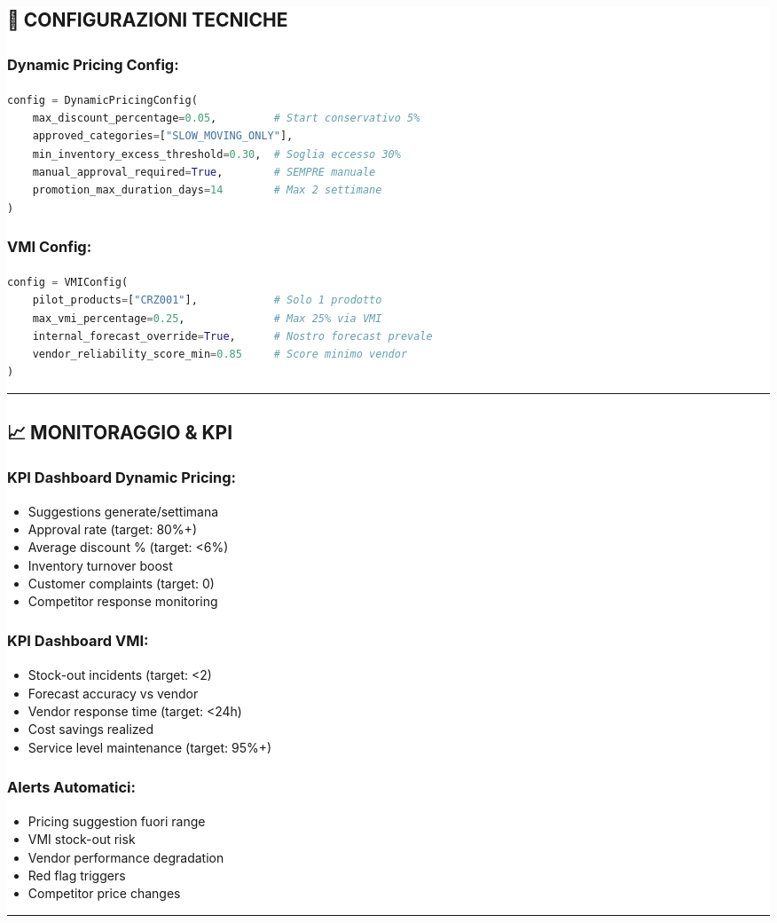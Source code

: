 
## 🔧 **CONFIGURAZIONI TECNICHE**

### **Dynamic Pricing Config:**
```python
config = DynamicPricingConfig(
    max_discount_percentage=0.05,         # Start conservativo 5%
    approved_categories=["SLOW_MOVING_ONLY"],
    min_inventory_excess_threshold=0.30,  # Soglia eccesso 30%
    manual_approval_required=True,        # SEMPRE manuale
    promotion_max_duration_days=14        # Max 2 settimane
)
```

### **VMI Config:**
```python
config = VMIConfig(
    pilot_products=["CRZ001"],            # Solo 1 prodotto
    max_vmi_percentage=0.25,              # Max 25% via VMI
    internal_forecast_override=True,      # Nostro forecast prevale
    vendor_reliability_score_min=0.85     # Score minimo vendor
)
```

---

## 📈 **MONITORAGGIO & KPI**

### **KPI Dashboard Dynamic Pricing:**
- Suggestions generate/settimana
- Approval rate (target: 80%+)
- Average discount % (target: <6%)
- Inventory turnover boost
- Customer complaints (target: 0)
- Competitor response monitoring

### **KPI Dashboard VMI:**
- Stock-out incidents (target: <2)
- Forecast accuracy vs vendor
- Vendor response time (target: <24h)
- Cost savings realized
- Service level maintenance (target: 95%+)

### **Alerts Automatici:**
- Pricing suggestion fuori range
- VMI stock-out risk
- Vendor performance degradation
- Red flag triggers
- Competitor price changes

---